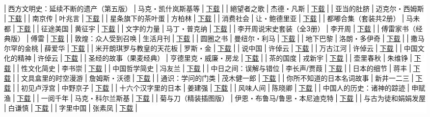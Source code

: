 | 西方文明史：延续不断的遗产（第五版） | 马克・凯什岚斯基等 | [下载](https://url89.ctfile.com/f/31084289-1357039009-245ea3?p=8866) |
| 絕望者之歌 | 杰德・凡斯 | [下载](https://url89.ctfile.com/f/31084289-1357038868-7137e6?p=8866) |
| 亚当的肚脐 | 迈克尔・西姆斯 | [下载](https://url89.ctfile.com/f/31084289-1357038733-b4a2a8?p=8866) |
| 南京传 | 叶兆言 | [下载](https://url89.ctfile.com/f/31084289-1357038607-9ea609?p=8866) |
| 星条旗下的茶叶蛋 | 方柏林 | [下载](https://url89.ctfile.com/f/31084289-1357038556-dea309?p=8866) |
| 消费社会 | 让・鲍德里亚 | [下载](https://url89.ctfile.com/f/31084289-1357037797-8fc023?p=8866) |
| 都嘟合集（套装共2册） | 马未都 | [下载](https://url89.ctfile.com/f/31084289-1357037935-733bef?p=8866) |
| 征途美国 | 黄征宇 | [下载](https://url89.ctfile.com/f/31084289-1357035796-7503bb?p=8866) |
| 文字的力量 | 马丁・普克纳 | [下载](https://url89.ctfile.com/f/31084289-1357035619-df68bb?p=8866) |
| 李开周说宋史套装（全3册） | 李开周 | [下载](https://url89.ctfile.com/f/31084289-1357035601-6fcc4c?p=8866) |
| 傅雷家书（经典版） | 傅雷 | [下载](https://url89.ctfile.com/f/31084289-1357035070-29903e?p=8866) |
| 敦煌：众人受到召唤 | 生活月刊 | [下载](https://url89.ctfile.com/f/31084289-1357034800-111f94?p=8866) |
| 圆圈之书 | 曼纽尔・利马 | [下载](https://url89.ctfile.com/f/31084289-1357034347-163252?p=8866) |
| 地下巴黎 | 洛朗・多伊奇 | [下载](https://url89.ctfile.com/f/31084289-1357033960-4865f9?p=8866) |
| 撒马尔罕的金桃 | 薛爱华 | [下载](https://url89.ctfile.com/f/31084289-1357033600-7f4a8f?p=8866) |
| 米开朗琪罗与教皇的天花板 | 罗斯・金 | [下载](https://url89.ctfile.com/f/31084289-1357033408-846a9a?p=8866) |
| 说中国 | 许倬云 | [下载](https://url89.ctfile.com/f/31084289-1357033327-50f6c2?p=8866) |
| 万古江河 | 许倬云 | [下载](https://url89.ctfile.com/f/31084289-1357033321-96e82c?p=8866) |
| 中国文化的精神 | 许倬云 | [下载](https://url89.ctfile.com/f/31084289-1357033318-326bb4?p=8866) |
| 圣经的故事（果麦经典） | 亨德里克・威廉・房龙 | [下载](https://url89.ctfile.com/f/31084289-1357033282-468dd2?p=8866) |
| 茶的国度 | 戎新宇 | [下载](https://url89.ctfile.com/f/31084289-1357033186-d7f53e?p=8866) |
| 壶里春秋 | 朱维铮 | [下载](https://url89.ctfile.com/f/31084289-1357032883-51a85b?p=8866) |
| 性文化简史 | 李书崇 | [下载](https://url89.ctfile.com/f/31084289-1357032655-45f763?p=8866) |
| 中国哲学简史 | 冯友兰 | [下载](https://url89.ctfile.com/f/31084289-1357032604-eeccd0?p=8866) |
| 中日之间：误解与错位 | 李长声/贾葭 | [下载](https://url89.ctfile.com/f/31084289-1357032559-447387?p=8866) |
| 日本的细节 | 蒋丰 | [下载](https://url89.ctfile.com/f/31084289-1357032355-8598e5?p=8866) |
| 文具盒里的时空漫游 | 詹姆斯・沃德 | [下载](https://url89.ctfile.com/f/31084289-1357032310-afb48d?p=8866) |
| 通识：学问的门类 | 茂木健一郎 | [下载](https://url89.ctfile.com/f/31084289-1357032028-db8b7e?p=8866) |
| 你所不知道的日本名词故事 | 新井一二三 | [下载](https://url89.ctfile.com/f/31084289-1357031881-8978eb?p=8866) |
| 初见卢浮宫 | 中野京子 | [下载](https://url89.ctfile.com/f/31084289-1357031842-9ccaa0?p=8866) |
| 十六个汉字里的日本 | 姜建强 | [下载](https://url89.ctfile.com/f/31084289-1357031203-be379f?p=8866) |
| 风味人间 | 陈晓卿 | [下载](https://url89.ctfile.com/f/31084289-1357030402-372ed3?p=8866) |
| 中国人的历史：诸神的踪迹 | 申赋渔 | [下载](https://url89.ctfile.com/f/31084289-1357030189-1c18f5?p=8866) |
| 一阅千年 | 马克・科尔兰斯基 | [下载](https://url89.ctfile.com/f/31084289-1357030069-f9e69e?p=8866) |
| 菊与刀（精装插图版） | 伊恩・布鲁马/鲁思・本尼迪克特 | [下载](https://url89.ctfile.com/f/31084289-1357030060-8634c8?p=8866) |
| 与古为徒和娟娟发屋 | 白谦慎 | [下载](https://url89.ctfile.com/f/31084289-1357030021-8772c8?p=8866) |
| 字里中国 | 张素凤 | [下载](https://url89.ctfile.com/f/31084289-1357029691-7b218d?p=8866) |
